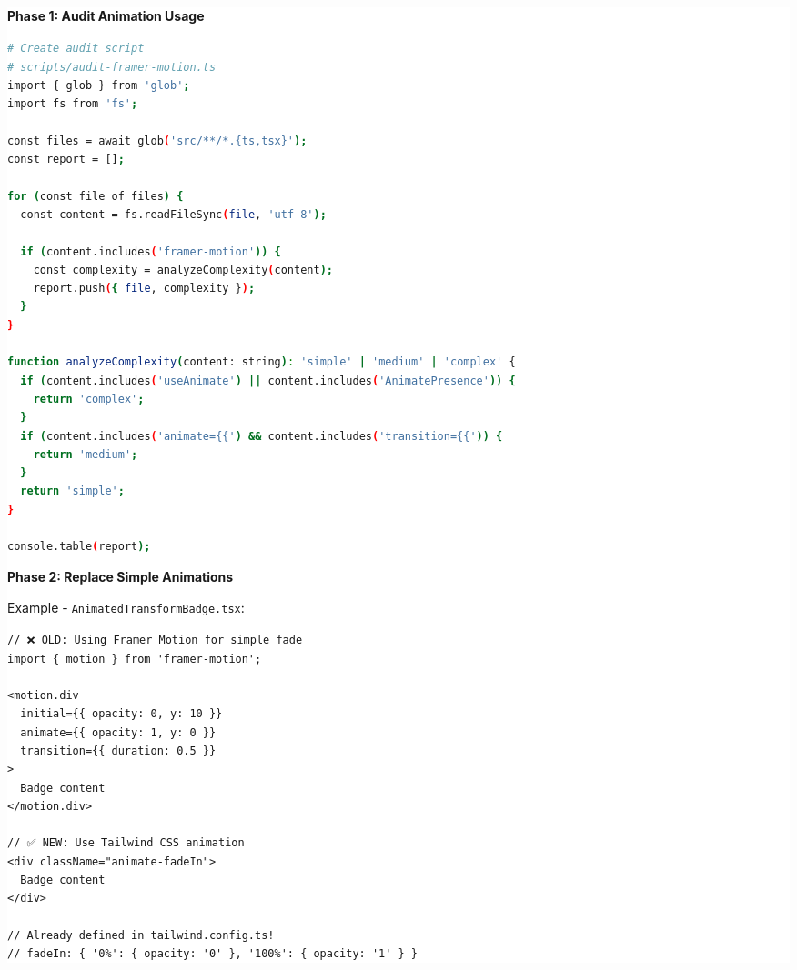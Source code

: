 **Phase 1: Audit Animation Usage**

```bash
# Create audit script
# scripts/audit-framer-motion.ts
import { glob } from 'glob';
import fs from 'fs';

const files = await glob('src/**/*.{ts,tsx}');
const report = [];

for (const file of files) {
  const content = fs.readFileSync(file, 'utf-8');

  if (content.includes('framer-motion')) {
    const complexity = analyzeComplexity(content);
    report.push({ file, complexity });
  }
}

function analyzeComplexity(content: string): 'simple' | 'medium' | 'complex' {
  if (content.includes('useAnimate') || content.includes('AnimatePresence')) {
    return 'complex';
  }
  if (content.includes('animate={{') && content.includes('transition={{')) {
    return 'medium';
  }
  return 'simple';
}

console.table(report);
```

**Phase 2: Replace Simple Animations**

Example - `AnimatedTransformBadge.tsx`:

```tsx
// ❌ OLD: Using Framer Motion for simple fade
import { motion } from 'framer-motion';

<motion.div
  initial={{ opacity: 0, y: 10 }}
  animate={{ opacity: 1, y: 0 }}
  transition={{ duration: 0.5 }}
>
  Badge content
</motion.div>

// ✅ NEW: Use Tailwind CSS animation
<div className="animate-fadeIn">
  Badge content
</div>

// Already defined in tailwind.config.ts!
// fadeIn: { '0%': { opacity: '0' }, '100%': { opacity: '1' } }
```
